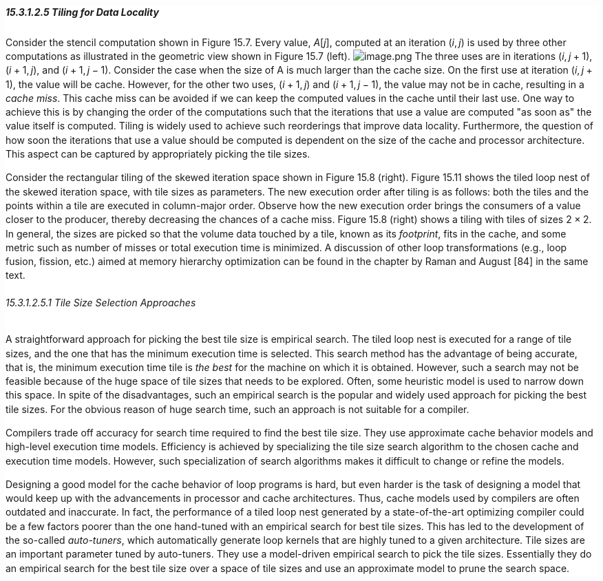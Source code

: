 ##### 15.3.1.2.5 Tiling for Data Locality

Consider the stencil computation shown in Figure 15.7. Every value, $A[j]$, computed at an iteration $(i,j)$ is used by three other computations as illustrated in the geometric view shown in Figure 15.7 (left). 
![image.png](https://blog-1314253005.cos.ap-guangzhou.myqcloud.com/202310140339561.png)
The three uses are in iterations $(i,j+1),(i+1,j),$ and $(i+1,j-1)$. Consider the case when the size of A is much larger than the cache size. On the first use at iteration $(i,j+1)$, the value will be cache. However, for the other two uses, $(i+1,j)$ and $(i+1,j-1)$, the value may not be in cache, resulting in a _cache miss_. This cache miss can be avoided if we can keep the computed values in the cache until their last use. One way to achieve this is by changing the order of the computations such that the iterations that use a value are computed "as soon as" the value itself is computed. Tiling is widely used to achieve such reorderings that improve data locality. Furthermore, the question of how soon the iterations that use a value should be computed is dependent on the size of the cache and processor architecture. This aspect can be captured by appropriately picking the tile sizes.


Consider the rectangular tiling of the skewed iteration space shown in Figure 15.8 (right). Figure 15.11 shows the tiled loop nest of the skewed iteration space, with tile sizes as parameters. The new execution order after tiling is as follows: both the tiles and the points within a tile are executed in column-major order. Observe how the new execution order brings the consumers of a value closer to the producer, thereby decreasing the chances of a cache miss. Figure 15.8 (right) shows a tiling with tiles of sizes $2\times 2$. In general, the sizes are picked so that the volume data touched by a tile, known as its _footprint_, fits in the cache, and some metric such as number of misses or total execution time is minimized. A discussion of other loop transformations (e.g., loop fusion, fission, etc.) aimed at memory hierarchy optimization can be found in the chapter by Raman and August [84] in the same text.

###### 15.3.1.2.5.1 Tile Size Selection Approaches

A straightforward approach for picking the best tile size is empirical search. The tiled loop nest is executed for a range of tile sizes, and the one that has the minimum execution time is selected. This search method has the advantage of being accurate, that is, the minimum execution time tile is _the best_ for the machine on which it is obtained. However, such a search may not be feasible because of the huge space of tile sizes that needs to be explored. Often, some heuristic model is used to narrow down this space. In spite of the disadvantages, such an empirical search is the popular and widely used approach for picking the best tile sizes. For the obvious reason of huge search time, such an approach is not suitable for a compiler.

Compilers trade off accuracy for search time required to find the best tile size. They use approximate cache behavior models and high-level execution time models. Efficiency is achieved by specializing the tile size search algorithm to the chosen cache and execution time models. However, such specialization of search algorithms makes it difficult to change or refine the models.

Designing a good model for the cache behavior of loop programs is hard, but even harder is the task of designing a model that would keep up with the advancements in processor and cache architectures. Thus, cache models used by compilers are often outdated and inaccurate. In fact, the performance of a tiled loop nest generated by a state-of-the-art optimizing compiler could be a few factors poorer than the one hand-tuned with an empirical search for best tile sizes. This has led to the development of the so-called _auto-tuners_, which automatically generate loop kernels that are highly tuned to a given architecture. Tile sizes are an important parameter tuned by auto-tuners. They use a model-driven empirical search to pick the tile sizes. Essentially they do an empirical search for the best tile size over a space of tile sizes and use an approximate model to prune the search space.


[^2]: For both the polyhedron and the affine lattice, the specification of the coordinate space $\mathbb{Z}^{2}$ is redundant. It can be derived from the number of indices and is therefore dropped for the sake of brevity.
[^3]: Code fragments in this section are adapted from [37], © 2007, Association for Computing Machinery, Inc., included by permission.
[^4]: Parts of this section are adapted from [38], © 2006, Association for Computing Machinery, Inc., included by permission.
[^5]: More sophisticated normalization rules may be applied, expressing the interaction of reduce expressions with other subexpressions. However, these are unnecessary in the scope of this chapter.
[^6]: Parts of this section are adapted from [38], © 2006, Association for Computing Machinery, Inc., included by permission.
[^8]: Adapted from [38], © 2006, Association for Computing Machinery, Inc., included by permission.
[^9]: Solution: The inner reduction would map all points for which $j+k=c$, for a given constant $c$, to the same partial answer.
[^10]: Adapted from [36] © 2007 IEEE, included by permission.
[^11]: Parts of this section are adapted from [36] © 2007 IEEE and [37, 38], © 2007, 2006 Association for Computing Machinery, Inc., included by permission.
[^12]: Legality of tiling also depends on the shape of the iteration space. However, for practical applications, we can check the legality with the shape of the tiles and dependence information alone.